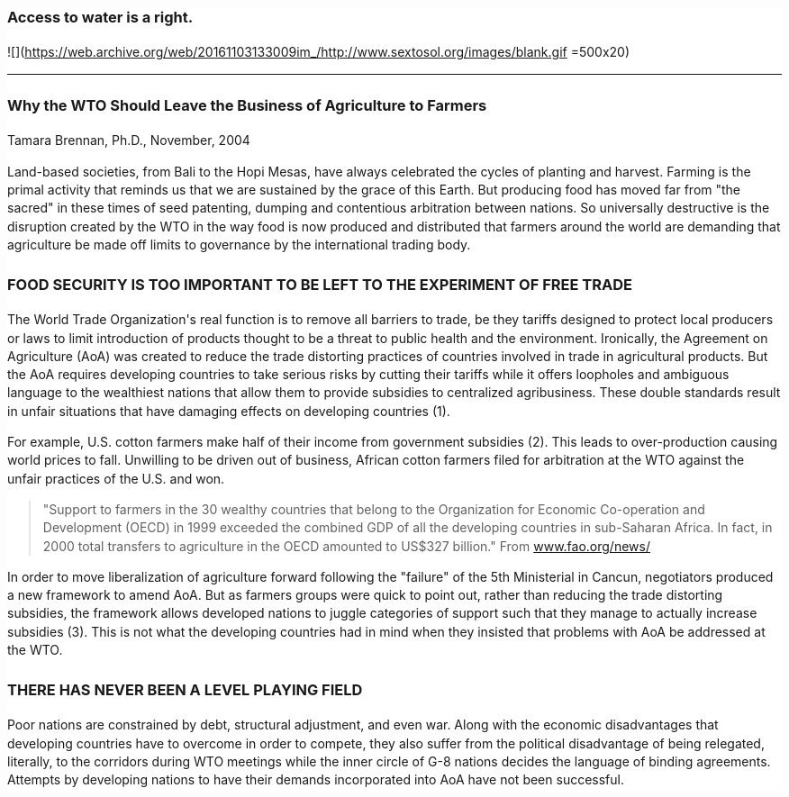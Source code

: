 ### Access to water is a right.

![](https://web.archive.org/web/20161103133009im_/http://www.sextosol.org/images/blank.gif =500x20)

***

### Why the WTO Should Leave the Business of Agriculture to Farmers

Tamara Brennan, Ph.D., November, 2004

Land-based societies, from Bali to the Hopi Mesas, have always celebrated the cycles of planting and harvest. Farming is the primal activity that reminds us that we are sustained by the grace of this Earth. But producing food has moved far from "the sacred" in these times of seed patenting, dumping and contentious arbitration between nations. So universally destructive is the disruption created by the WTO in the way food is now produced and distributed that farmers around the world are demanding that agriculture be made off limits to governance by the international trading body.

### FOOD SECURITY IS TOO IMPORTANT TO BE LEFT TO THE EXPERIMENT OF FREE TRADE

The World Trade Organization's real function is to remove all barriers to trade, be they tariffs designed to protect local producers or laws to limit introduction of products thought to be a threat to public health and the environment. Ironically, the Agreement on Agriculture (AoA) was created to reduce the trade distorting practices of countries involved in trade in agricultural products. But the AoA requires developing countries to take serious risks by cutting their tariffs while it offers loopholes and ambiguous language to the wealthiest nations that allow them to provide subsidies to centralized agribusiness. These double standards result in unfair situations that have damaging effects on developing countries (1).

For example, U.S. cotton farmers make half of their income from government subsidies (2). This leads to over-production causing world prices to fall. Unwilling to be driven out of business, African cotton farmers filed for arbitration at the WTO against the unfair practices of the U.S. and won.

> "Support to farmers in the 30 wealthy countries that belong to the Organization for Economic Co-operation and Development (OECD) in 1999 exceeded the combined GDP of all the developing countries in sub-Saharan Africa. In fact, in 2000 total transfers to agriculture in the OECD amounted to US$327 billion." From www.fao.org/news/

In order to move liberalization of agriculture forward following the "failure" of the 5th Ministerial in Cancun, negotiators produced a new framework to amend AoA. But as farmers groups were quick to point out, rather than reducing the trade distorting subsidies, the framework allows developed nations to juggle categories of support such that they manage to actually increase subsidies (3). This is not what the developing countries had in mind when they insisted that problems with AoA be addressed at the WTO.

### THERE HAS NEVER BEEN A LEVEL PLAYING FIELD

Poor nations are constrained by debt, structural adjustment, and even war. Along with the economic disadvantages that developing countries have to overcome in order to compete, they also suffer from the political disadvantage of being relegated, literally, to the corridors during WTO meetings while the inner circle of G-8 nations decides the language of binding agreements. Attempts by developing nations to have their demands incorporated into AoA have not been successful.
